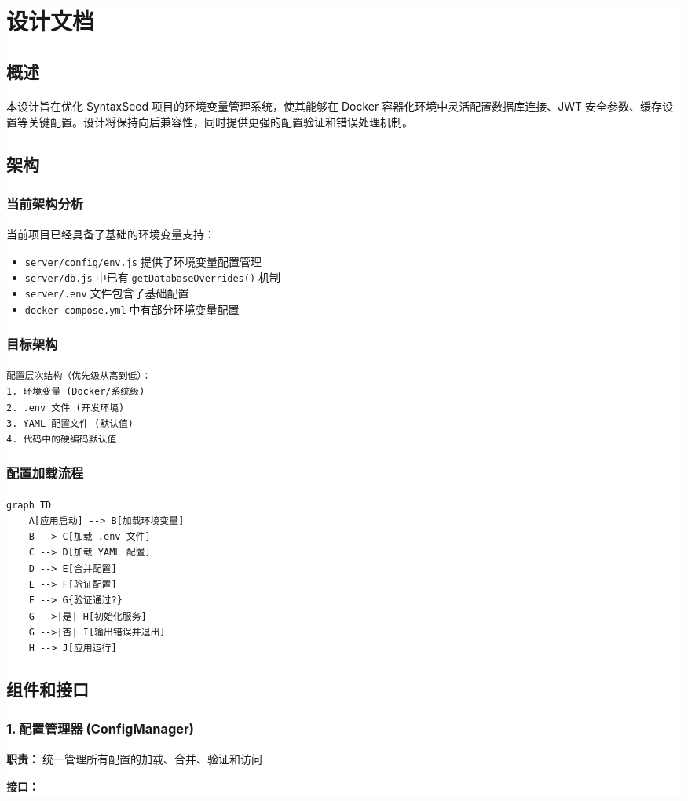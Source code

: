 # 设计文档

## 概述

本设计旨在优化 SyntaxSeed 项目的环境变量管理系统，使其能够在 Docker 容器化环境中灵活配置数据库连接、JWT 安全参数、缓存设置等关键配置。设计将保持向后兼容性，同时提供更强的配置验证和错误处理机制。

## 架构

### 当前架构分析

当前项目已经具备了基础的环境变量支持：

- `server/config/env.js` 提供了环境变量配置管理
- `server/db.js` 中已有 `getDatabaseOverrides()` 机制
- `server/.env` 文件包含了基础配置
- `docker-compose.yml` 中有部分环境变量配置

### 目标架构

```
配置层次结构（优先级从高到低）：
1. 环境变量 (Docker/系统级)
2. .env 文件 (开发环境)
3. YAML 配置文件 (默认值)
4. 代码中的硬编码默认值
```

### 配置加载流程

```mermaid
graph TD
    A[应用启动] --> B[加载环境变量]
    B --> C[加载 .env 文件]
    C --> D[加载 YAML 配置]
    D --> E[合并配置]
    E --> F[验证配置]
    F --> G{验证通过?}
    G -->|是| H[初始化服务]
    G -->|否| I[输出错误并退出]
    H --> J[应用运行]
```

## 组件和接口

### 1. 配置管理器 (ConfigManager)

**职责：** 统一管理所有配置的加载、合并、验证和访问

**接口：**
